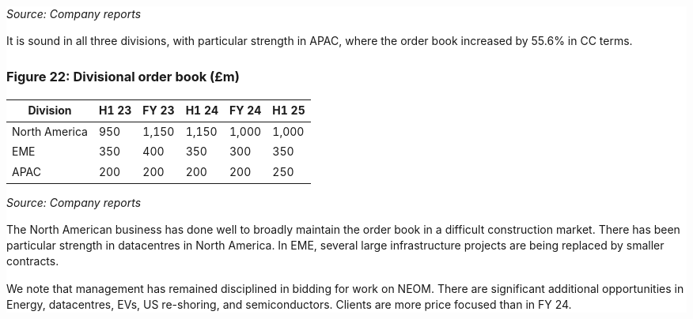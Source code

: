 *Source: Company reports*

It is sound in all three divisions, with particular strength in APAC, where the order book increased by 55.6% in CC terms.

### Figure 22: Divisional order book (£m)

<table>
<thead>
<tr>
<th>Division</th>
<th>H1 23</th>
<th>FY 23</th>
<th>H1 24</th>
<th>FY 24</th>
<th>H1 25</th>
</tr>
</thead>
<tbody>
<tr>
<td>North America</td>
<td>950</td>
<td>1,150</td>
<td>1,150</td>
<td>1,000</td>
<td>1,000</td>
</tr>
<tr>
<td>EME</td>
<td>350</td>
<td>400</td>
<td>350</td>
<td>300</td>
<td>350</td>
</tr>
<tr>
<td>APAC</td>
<td>200</td>
<td>200</td>
<td>200</td>
<td>200</td>
<td>250</td>
</tr>
</tbody>
</table>

*Source: Company reports*

The North American business has done well to broadly maintain the order book in a difficult construction market. There has been particular strength in datacentres in North America. In EME, several large infrastructure projects are being replaced by smaller contracts.

We note that management has remained disciplined in bidding for work on NEOM. There are significant additional opportunities in Energy, datacentres, EVs, US re-shoring, and semiconductors. Clients are more price focused than in FY 24.
